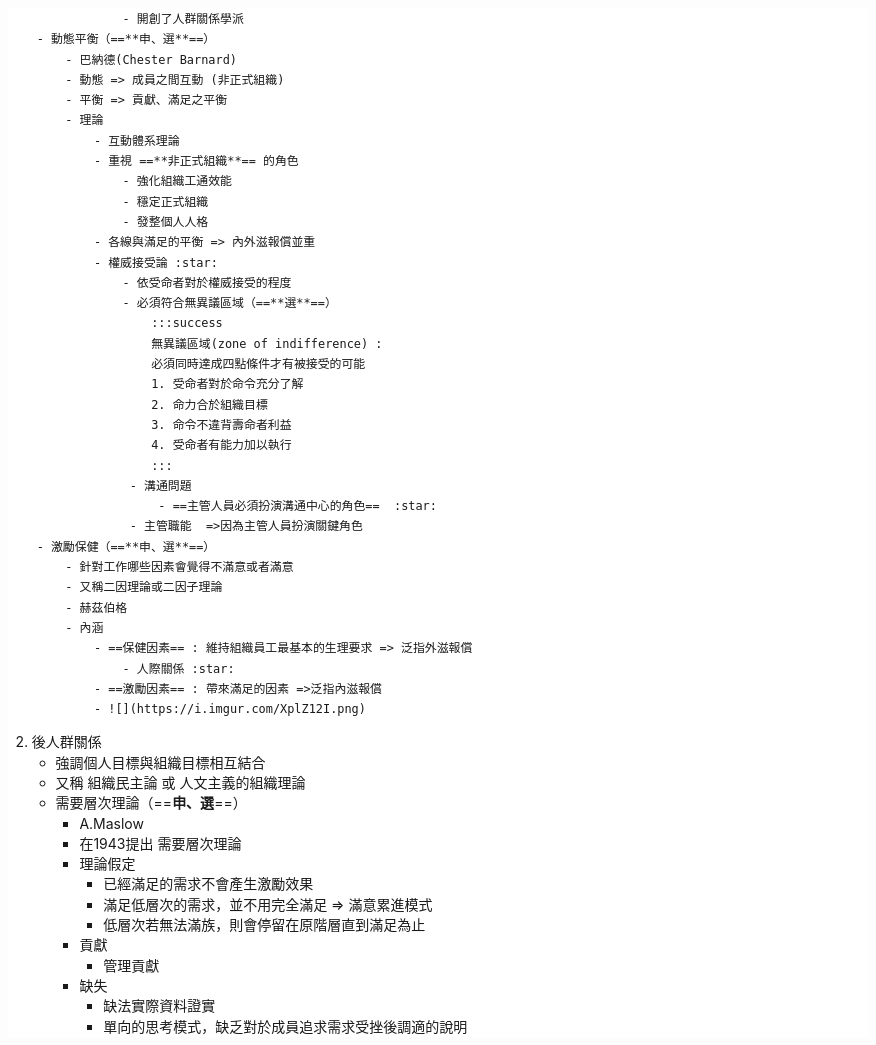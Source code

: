                     - 開創了人群關係學派 
        - 動態平衡（==**申、選**==）
            - 巴納德(Chester Barnard)
            - 動態 => 成員之間互動 (非正式組織)
            - 平衡 => 貢獻、滿足之平衡
            - 理論
                - 互動體系理論
                - 重視 ==**非正式組織**== 的角色
                    - 強化組織工通效能
                    - 穩定正式組織
                    - 發整個人人格
                - 各線與滿足的平衡 => 內外滋報償並重
                - 權威接受論 :star: 
                    - 依受命者對於權威接受的程度
                    - 必須符合無異議區域（==**選**==）
                        :::success
                        無異議區域(zone of indifference) : 
                        必須同時達成四點條件才有被接受的可能
                        1. 受命者對於命令充分了解
                        2. 命力合於組織目標
                        3. 命令不違背壽命者利益
                        4. 受命者有能力加以執行
                        :::
                     - 溝通問題
                         - ==主管人員必須扮演溝通中心的角色==  :star:
                     - 主管職能  =>因為主管人員扮演關鍵角色
        - 激勵保健（==**申、選**==）
            - 針對工作哪些因素會覺得不滿意或者滿意
            - 又稱二因理論或二因子理論
            - 赫茲伯格
            - 內涵
                - ==保健因素== : 維持組織員工最基本的生理要求 => 泛指外滋報償
                    - 人際關係 :star:
                - ==激勵因素== : 帶來滿足的因素 =>泛指內滋報償
                - ![](https://i.imgur.com/XplZ12I.png)

2. 後人群關係
    - 強調個人目標與組織目標相互結合
    - 又稱 組織民主論 或 人文主義的組織理論
    - 需要層次理論（==**申、選**==）
        - A.Maslow
        - 在1943提出 需要層次理論
        - 理論假定
            - 已經滿足的需求不會產生激勵效果
            - 滿足低層次的需求，並不用完全滿足 => 滿意累進模式
            - 低層次若無法滿族，則會停留在原階層直到滿足為止
        - 貢獻 
            - 管理貢獻
        - 缺失
            - 缺法實際資料證實
            - 單向的思考模式，缺乏對於成員追求需求受挫後調適的說明
             
